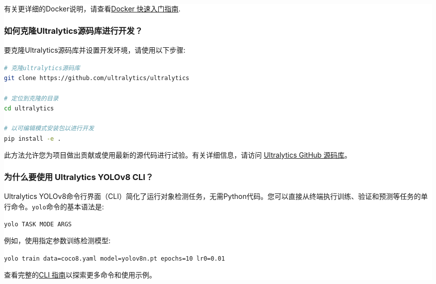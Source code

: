有关更详细的Docker说明，请查看[Docker 快速入门指南](guides/docker-quickstart.md).

### 如何克隆Ultralytics源码库进行开发？

要克隆Ultralytics源码库并设置开发环境，请使用以下步骤:

```bash
# 克隆ultralytics源码库
git clone https://github.com/ultralytics/ultralytics

# 定位到克隆的目录
cd ultralytics

# 以可编辑模式安装包以进行开发
pip install -e .
```

此方法允许您为项目做出贡献或使用最新的源代码进行试验。有关详细信息，请访问 [Ultralytics GitHub 源码库](https://github.com/ultralytics/ultralytics)。

### 为什么要使用 Ultralytics YOLOv8 CLI？

Ultralytics YOLOv8命令行界面（CLI）简化了运行对象检测任务，无需Python代码。您可以直接从终端执行训练、验证和预测等任务的单行命令。`yolo`命令的基本语法是:

```bash
yolo TASK MODE ARGS
```

例如，使用指定参数训练检测模型:

```bash
yolo train data=coco8.yaml model=yolov8n.pt epochs=10 lr0=0.01
```

查看完整的[CLI 指南](usage/cli.md)以探索更多命令和使用示例。

